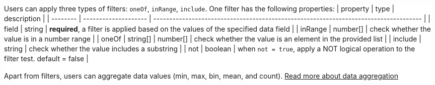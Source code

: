 Users can apply three types of filters: `oneOf`, `inRange`, `include`.
One filter has the following properties:
| property | type                 | description                                                                          |
| -------- | -------------------- | ------------------------------------------------------------------------------------ |
| field    | string               | **required**, a filter is applied based on the values of the specified data field    |
| inRange  | number[]             | check whether the value is in a number range                                         |
| oneOf    | string[] \| number[] | check whether the value is an element in the provided list                           |
| include  | string               | check whether the value includes a substring                                         |
| not      | boolean              | when `not = true`, apply a NOT logical operation to the filter test. default = false |

Apart from filters, users can aggregate data values (min, max, bin, mean, and count). [Read more about data aggregation](#x)